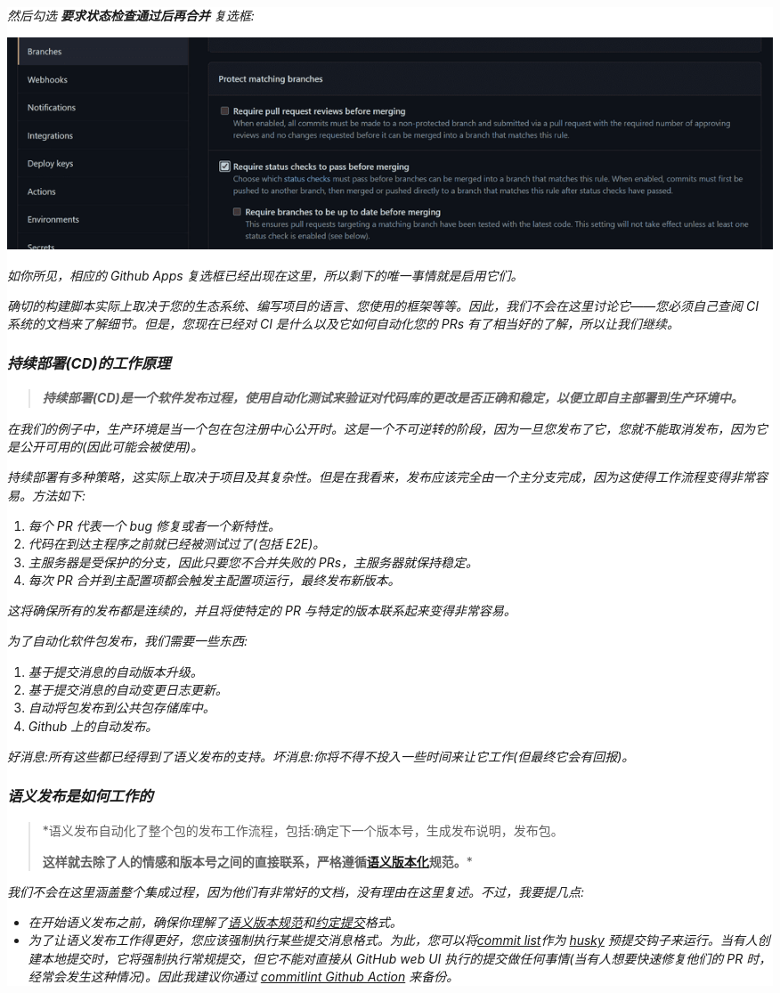 *然后勾选 ****要求状态检查通过后再合并**** 复选框:*

*![Screenshot-2021-03-12-142635](img/88fe70ab01522eeeb7bf7f4f4e86c375.png)*

*如你所见，相应的 Github Apps 复选框已经出现在这里，所以剩下的唯一事情就是启用它们。*

*确切的构建脚本实际上取决于您的生态系统、编写项目的语言、您使用的框架等等。因此，我们不会在这里讨论它——您必须自己查阅 CI 系统的文档来了解细节。但是，您现在已经对 CI 是什么以及它如何自动化您的 PRs 有了相当好的了解，所以让我们继续。*

### *持续部署(CD)的工作原理*

> ***持续部署(CD)是一个软件发布过程，使用自动化测试来验证对代码库的更改是否正确和稳定，以便立即自主部署到生产环境中。***

*在我们的例子中，生产环境是当一个包在包注册中心公开时。这是一个不可逆转的阶段，因为一旦您发布了它，您就不能取消发布，因为它是公开可用的(因此可能会被使用)。*

*持续部署有多种策略，这实际上取决于项目及其复杂性。但是在我看来，发布应该完全由一个主分支完成，因为这使得工作流程变得非常容易。方法如下:*

1.  *每个 PR 代表一个 bug 修复或者一个新特性。*
2.  *代码在到达主程序之前就已经被测试过了(包括 E2E)。*
3.  *主服务器是受保护的分支，因此只要您不合并失败的 PRs，主服务器就保持稳定。*
4.  *每次 PR 合并到主配置项都会触发主配置项运行，最终发布新版本。*

*这将确保所有的发布都是连续的，并且将使特定的 PR 与特定的版本联系起来变得非常容易。*

*为了自动化软件包发布，我们需要一些东西:*

1.  *基于提交消息的自动版本升级。*
2.  *基于提交消息的自动变更日志更新。*
3.  *自动将包发布到公共包存储库中。*
4.  *Github 上的自动发布。*

*好消息:所有这些都已经得到了语义发布的支持。坏消息:你将不得不投入一些时间来让它工作(但最终它会有回报)。*

### *语义发布是如何工作的*

> *语义发布自动化了整个包的发布工作流程，包括:确定下一个版本号，生成发布说明，发布包。
> 
> **这样就去除了人的情感和版本号之间的直接联系，严格遵循[语义版本化](http://semver.org/)规范。***

*我们不会在这里涵盖整个集成过程，因为他们有非常好的文档，没有理由在这里复述。不过，我要提几点:*

*   *在开始语义发布之前，确保你理解了[语义版本规范](https://semver.org/)和[约定提交](https://www.conventionalcommits.org/en/v1.0.0/)格式。*
*   *为了让语义发布工作得更好，您应该强制执行某些提交消息格式。为此，您可以将[commit list](https://github.com/conventional-changelog/commitlint)作为 [husky](https://github.com/typicode/husky) 预提交钩子来运行。当有人创建本地提交时，它将强制执行常规提交，但它不能对直接从 GitHub web UI 执行的提交做任何事情(当有人想要快速修复他们的 PR 时，经常会发生这种情况)。因此我建议你通过 [commitlint Github Action](https://github.com/marketplace/actions/commit-linter) 来备份。*
